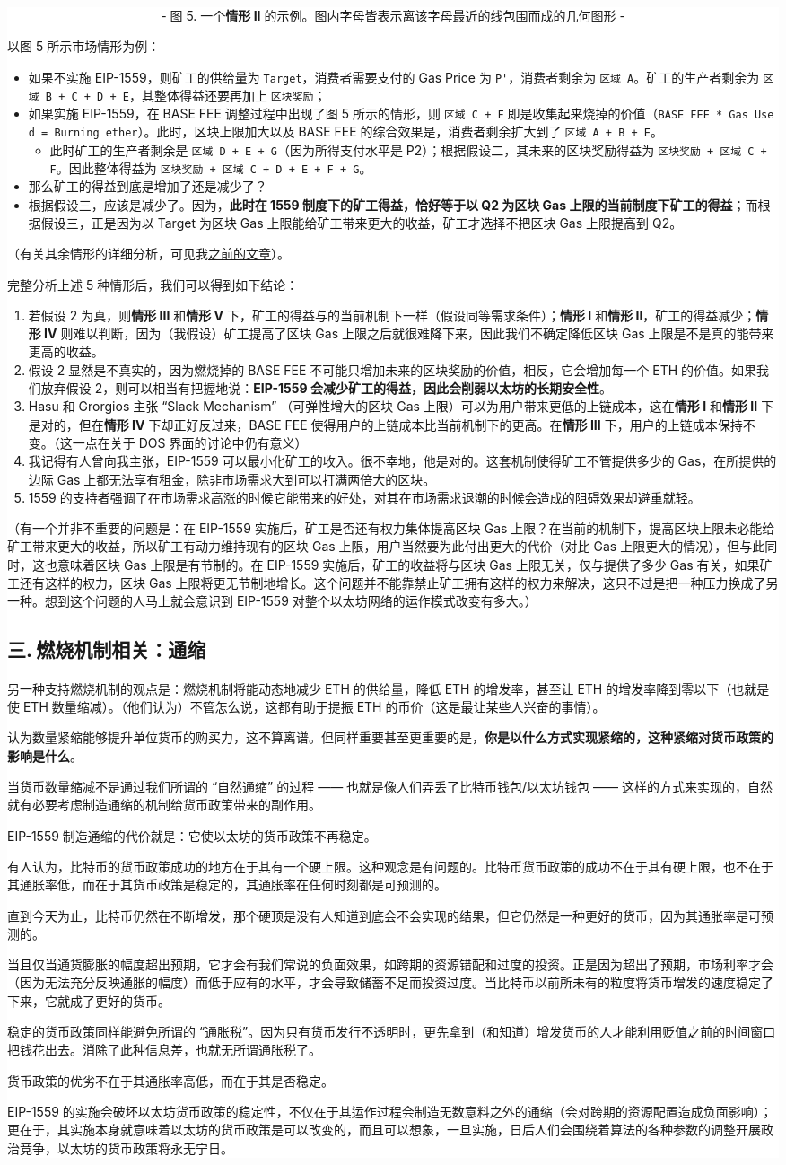 <center>- 图 5. 一个<strong>情形 II</strong> 的示例。图内字母皆表示离该字母最近的线包围而成的几何图形 -</center>

以图 5 所示市场情形为例：

- 如果不实施 EIP-1559，则矿工的供给量为 `Target`，消费者需要支付的 Gas Price 为 `P'`，消费者剩余为 `区域 A`。矿工的生产者剩余为 `区域 B + C + D + E`，其整体得益还要再加上 `区块奖励`；
- 如果实施 EIP-1559，在 BASE FEE 调整过程中出现了图 5 所示的情形，则 `区域 C + F` 即是收集起来烧掉的价值（`BASE FEE * Gas Used = Burning ether`）。此时，区块上限加大以及 BASE FEE 的综合效果是，消费者剩余扩大到了 `区域 A + B + E`。
  - 此时矿工的生产者剩余是 `区域 D + E + G`（因为所得支付水平是 P2）；根据假设二，其未来的区块奖励得益为 `区块奖励 + 区域 C + F`。因此整体得益为 `区块奖励 + 区域 C + D + E + F + G`。
- 那么矿工的得益到底是增加了还是减少了？
- 根据假设三，应该是减少了。因为，**此时在 1559 制度下的矿工得益，恰好等于以 Q2 为区块 Gas 上限的当前制度下矿工的得益**；而根据假设三，正是因为以 Target 为区块 Gas 上限能给矿工带来更大的收益，矿工才选择不把区块 Gas 上限提高到 Q2。

（有关其余情形的详细分析，可见我[之前的文章](https://ethfans.org/zengmi/articles/38066)）。

完整分析上述 5 种情形后，我们可以得到如下结论：

1. 若假设 2 为真，则**情形 III** 和**情形 V** 下，矿工的得益与的当前机制下一样（假设同等需求条件）；**情形 I** 和**情形 II**，矿工的得益减少；**情形 IV** 则难以判断，因为（我假设）矿工提高了区块 Gas 上限之后就很难降下来，因此我们不确定降低区块 Gas 上限是不是真的能带来更高的收益。
2. 假设 2 显然是不真实的，因为燃烧掉的 BASE FEE 不可能只增加未来的区块奖励的价值，相反，它会增加每一个 ETH 的价值。如果我们放弃假设 2，则可以相当有把握地说：**EIP-1559 会减少矿工的得益，因此会削弱以太坊的长期安全性**。
3. Hasu 和 Grorgios 主张 “Slack Mechanism” （可弹性增大的区块 Gas 上限）可以为用户带来更低的上链成本，这在**情形 I** 和**情形 II** 下是对的，但在**情形 IV** 下却正好反过来，BASE FEE 使得用户的上链成本比当前机制下的更高。在**情形 III** 下，用户的上链成本保持不变。（这一点在关于 DOS 界面的讨论中仍有意义）
4. 我记得有人曾向我主张，EIP-1559 可以最小化矿工的收入。很不幸地，他是对的。这套机制使得矿工不管提供多少的 Gas，在所提供的边际 Gas 上都无法享有租金，除非市场需求大到可以打满两倍大的区块。
5. 1559 的支持者强调了在市场需求高涨的时候它能带来的好处，对其在市场需求退潮的时候会造成的阻碍效果却避重就轻。

（有一个并非不重要的问题是：在 EIP-1559 实施后，矿工是否还有权力集体提高区块 Gas 上限？在当前的机制下，提高区块上限未必能给矿工带来更大的收益，所以矿工有动力维持现有的区块 Gas 上限，用户当然要为此付出更大的代价（对比 Gas 上限更大的情况），但与此同时，这也意味着区块 Gas 上限是有节制的。在 EIP-1559 实施后，矿工的收益将与区块 Gas 上限无关，仅与提供了多少 Gas 有关，如果矿工还有这样的权力，区块 Gas 上限将更无节制地增长。这个问题并不能靠禁止矿工拥有这样的权力来解决，这只不过是把一种压力换成了另一种。想到这个问题的人马上就会意识到 EIP-1559 对整个以太坊网络的运作模式改变有多大。）

## 三. 燃烧机制相关：通缩

另一种支持燃烧机制的观点是：燃烧机制将能动态地减少 ETH 的供给量，降低 ETH 的增发率，甚至让 ETH 的增发率降到零以下（也就是使 ETH 数量缩减）。（他们认为）不管怎么说，这都有助于提振 ETH 的币价（这是最让某些人兴奋的事情）。

认为数量紧缩能够提升单位货币的购买力，这不算离谱。但同样重要甚至更重要的是，**你是以什么方式实现紧缩的，这种紧缩对货币政策的影响是什么**。

当货币数量缩减不是通过我们所谓的 “自然通缩” 的过程 —— 也就是像人们弄丢了比特币钱包/以太坊钱包 —— 这样的方式来实现的，自然就有必要考虑制造通缩的机制给货币政策带来的副作用。

EIP-1559 制造通缩的代价就是：它使以太坊的货币政策不再稳定。

有人认为，比特币的货币政策成功的地方在于其有一个硬上限。这种观念是有问题的。比特币货币政策的成功不在于其有硬上限，也不在于其通胀率低，而在于其货币政策是稳定的，其通胀率在任何时刻都是可预测的。

直到今天为止，比特币仍然在不断增发，那个硬顶是没有人知道到底会不会实现的结果，但它仍然是一种更好的货币，因为其通胀率是可预测的。

当且仅当通货膨胀的幅度超出预期，它才会有我们常说的负面效果，如跨期的资源错配和过度的投资。正是因为超出了预期，市场利率才会（因为无法充分反映通胀的幅度）而低于应有的水平，才会导致储蓄不足而投资过度。当比特币以前所未有的粒度将货币增发的速度稳定了下来，它就成了更好的货币。

稳定的货币政策同样能避免所谓的 “通胀税”。因为只有货币发行不透明时，更先拿到（和知道）增发货币的人才能利用贬值之前的时间窗口把钱花出去。消除了此种信息差，也就无所谓通胀税了。

货币政策的优劣不在于其通胀率高低，而在于其是否稳定。

EIP-1559 的实施会破坏以太坊货币政策的稳定性，不仅在于其运作过程会制造无数意料之外的通缩（会对跨期的资源配置造成负面影响）；更在于，其实施本身就意味着以太坊的货币政策是可以改变的，而且可以想象，一旦实施，日后人们会围绕着算法的各种参数的调整开展政治竞争，以太坊的货币政策将永无宁日。
